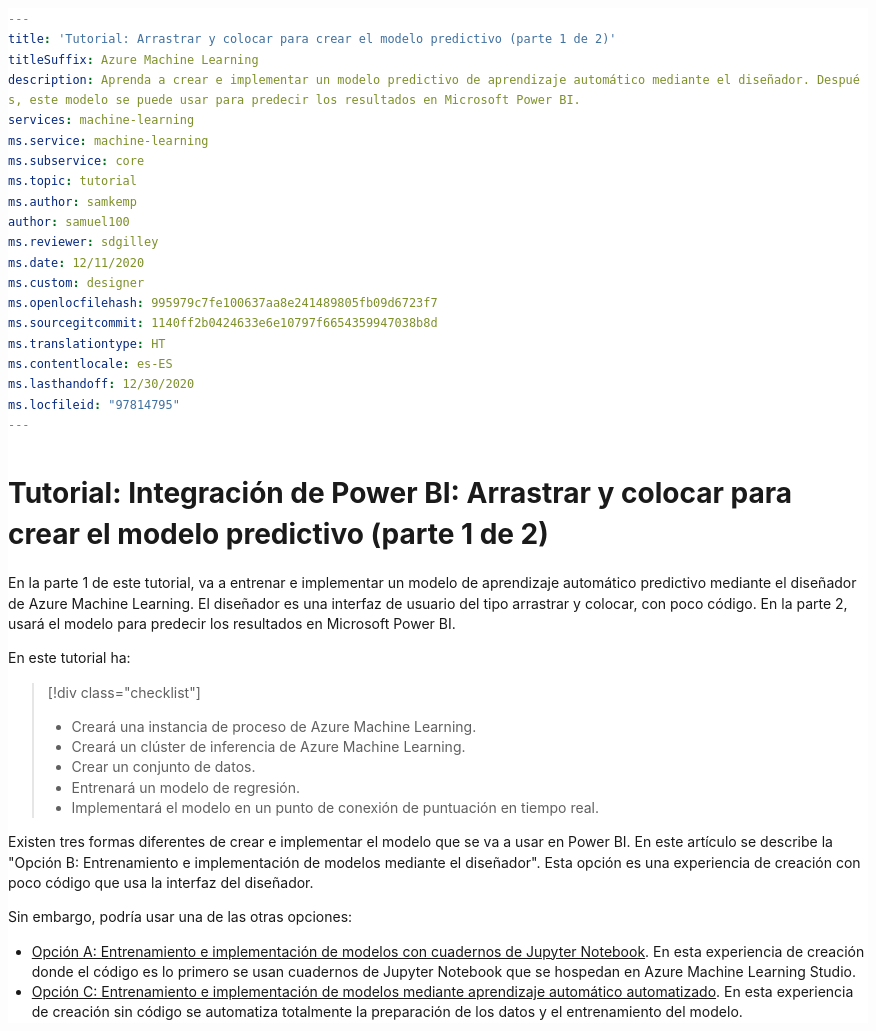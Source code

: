 ```yaml
---
title: 'Tutorial: Arrastrar y colocar para crear el modelo predictivo (parte 1 de 2)'
titleSuffix: Azure Machine Learning
description: Aprenda a crear e implementar un modelo predictivo de aprendizaje automático mediante el diseñador. Después, este modelo se puede usar para predecir los resultados en Microsoft Power BI.
services: machine-learning
ms.service: machine-learning
ms.subservice: core
ms.topic: tutorial
ms.author: samkemp
author: samuel100
ms.reviewer: sdgilley
ms.date: 12/11/2020
ms.custom: designer
ms.openlocfilehash: 995979c7fe100637aa8e241489805fb09d6723f7
ms.sourcegitcommit: 1140ff2b0424633e6e10797f6654359947038b8d
ms.translationtype: HT
ms.contentlocale: es-ES
ms.lasthandoff: 12/30/2020
ms.locfileid: "97814795"
---
```

# <a name="tutorial-power-bi-integration---drag-and-drop-to-create-the-predictive-model-part-1-of-2"></a>Tutorial: Integración de Power BI: Arrastrar y colocar para crear el modelo predictivo (parte 1 de 2)

En la parte 1 de este tutorial, va a entrenar e implementar un modelo de aprendizaje automático predictivo mediante el diseñador de Azure Machine Learning. El diseñador es una interfaz de usuario del tipo arrastrar y colocar, con poco código. En la parte 2, usará el modelo para predecir los resultados en Microsoft Power BI.

En este tutorial ha:

> [!div class="checklist"]
> * Creará una instancia de proceso de Azure Machine Learning.
> * Creará un clúster de inferencia de Azure Machine Learning.
> * Crear un conjunto de datos.
> * Entrenará un modelo de regresión.
> * Implementará el modelo en un punto de conexión de puntuación en tiempo real.


Existen tres formas diferentes de crear e implementar el modelo que se va a usar en Power BI.  En este artículo se describe la "Opción B: Entrenamiento e implementación de modelos mediante el diseñador".  Esta opción es una experiencia de creación con poco código que usa la interfaz del diseñador.  

Sin embargo, podría usar una de las otras opciones:

* [Opción A: Entrenamiento e implementación de modelos con cuadernos de Jupyter Notebook](tutorial-power-bi-custom-model.md). En esta experiencia de creación donde el código es lo primero se usan cuadernos de Jupyter Notebook que se hospedan en Azure Machine Learning Studio.
* [Opción C: Entrenamiento e implementación de modelos mediante aprendizaje automático automatizado](tutorial-power-bi-automated-model.md). En esta experiencia de creación sin código se automatiza totalmente la preparación de los datos y el entrenamiento del modelo.
